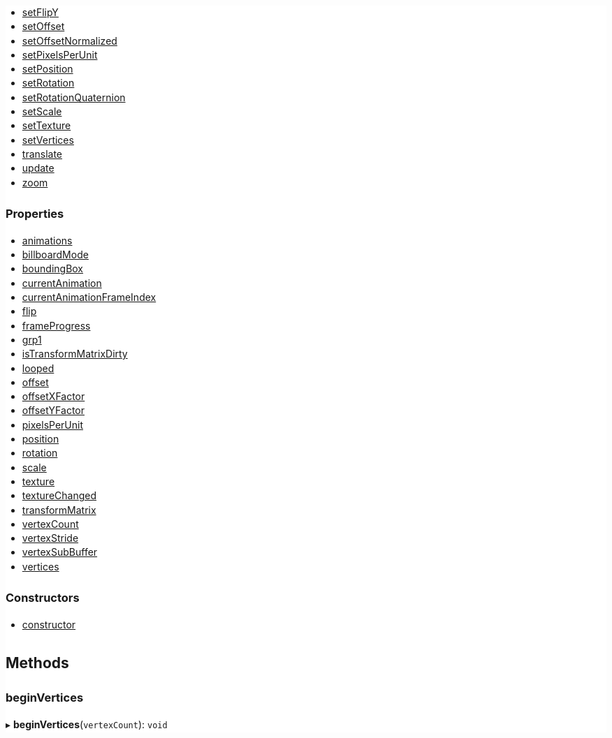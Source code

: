 - [setFlipY](gfx3_sprite_gfx3_sprite_jas$Gfx3SpriteJAS.md#setflipy)
- [setOffset](gfx3_sprite_gfx3_sprite_jas$Gfx3SpriteJAS.md#setoffset)
- [setOffsetNormalized](gfx3_sprite_gfx3_sprite_jas$Gfx3SpriteJAS.md#setoffsetnormalized)
- [setPixelsPerUnit](gfx3_sprite_gfx3_sprite_jas$Gfx3SpriteJAS.md#setpixelsperunit)
- [setPosition](gfx3_sprite_gfx3_sprite_jas$Gfx3SpriteJAS.md#setposition)
- [setRotation](gfx3_sprite_gfx3_sprite_jas$Gfx3SpriteJAS.md#setrotation)
- [setRotationQuaternion](gfx3_sprite_gfx3_sprite_jas$Gfx3SpriteJAS.md#setrotationquaternion)
- [setScale](gfx3_sprite_gfx3_sprite_jas$Gfx3SpriteJAS.md#setscale)
- [setTexture](gfx3_sprite_gfx3_sprite_jas$Gfx3SpriteJAS.md#settexture)
- [setVertices](gfx3_sprite_gfx3_sprite_jas$Gfx3SpriteJAS.md#setvertices)
- [translate](gfx3_sprite_gfx3_sprite_jas$Gfx3SpriteJAS.md#translate)
- [update](gfx3_sprite_gfx3_sprite_jas$Gfx3SpriteJAS.md#update)
- [zoom](gfx3_sprite_gfx3_sprite_jas$Gfx3SpriteJAS.md#zoom)

### Properties

- [animations](gfx3_sprite_gfx3_sprite_jas$Gfx3SpriteJAS.md#animations)
- [billboardMode](gfx3_sprite_gfx3_sprite_jas$Gfx3SpriteJAS.md#billboardmode)
- [boundingBox](gfx3_sprite_gfx3_sprite_jas$Gfx3SpriteJAS.md#boundingbox)
- [currentAnimation](gfx3_sprite_gfx3_sprite_jas$Gfx3SpriteJAS.md#currentanimation)
- [currentAnimationFrameIndex](gfx3_sprite_gfx3_sprite_jas$Gfx3SpriteJAS.md#currentanimationframeindex)
- [flip](gfx3_sprite_gfx3_sprite_jas$Gfx3SpriteJAS.md#flip)
- [frameProgress](gfx3_sprite_gfx3_sprite_jas$Gfx3SpriteJAS.md#frameprogress)
- [grp1](gfx3_sprite_gfx3_sprite_jas$Gfx3SpriteJAS.md#grp1)
- [isTransformMatrixDirty](gfx3_sprite_gfx3_sprite_jas$Gfx3SpriteJAS.md#istransformmatrixdirty)
- [looped](gfx3_sprite_gfx3_sprite_jas$Gfx3SpriteJAS.md#looped)
- [offset](gfx3_sprite_gfx3_sprite_jas$Gfx3SpriteJAS.md#offset)
- [offsetXFactor](gfx3_sprite_gfx3_sprite_jas$Gfx3SpriteJAS.md#offsetxfactor)
- [offsetYFactor](gfx3_sprite_gfx3_sprite_jas$Gfx3SpriteJAS.md#offsetyfactor)
- [pixelsPerUnit](gfx3_sprite_gfx3_sprite_jas$Gfx3SpriteJAS.md#pixelsperunit)
- [position](gfx3_sprite_gfx3_sprite_jas$Gfx3SpriteJAS.md#position)
- [rotation](gfx3_sprite_gfx3_sprite_jas$Gfx3SpriteJAS.md#rotation)
- [scale](gfx3_sprite_gfx3_sprite_jas$Gfx3SpriteJAS.md#scale)
- [texture](gfx3_sprite_gfx3_sprite_jas$Gfx3SpriteJAS.md#texture)
- [textureChanged](gfx3_sprite_gfx3_sprite_jas$Gfx3SpriteJAS.md#texturechanged)
- [transformMatrix](gfx3_sprite_gfx3_sprite_jas$Gfx3SpriteJAS.md#transformmatrix)
- [vertexCount](gfx3_sprite_gfx3_sprite_jas$Gfx3SpriteJAS.md#vertexcount)
- [vertexStride](gfx3_sprite_gfx3_sprite_jas$Gfx3SpriteJAS.md#vertexstride)
- [vertexSubBuffer](gfx3_sprite_gfx3_sprite_jas$Gfx3SpriteJAS.md#vertexsubbuffer)
- [vertices](gfx3_sprite_gfx3_sprite_jas$Gfx3SpriteJAS.md#vertices)

### Constructors

- [constructor](gfx3_sprite_gfx3_sprite_jas$Gfx3SpriteJAS.md#constructor)

## Methods

### beginVertices

▸ **beginVertices**(`vertexCount`): `void`
